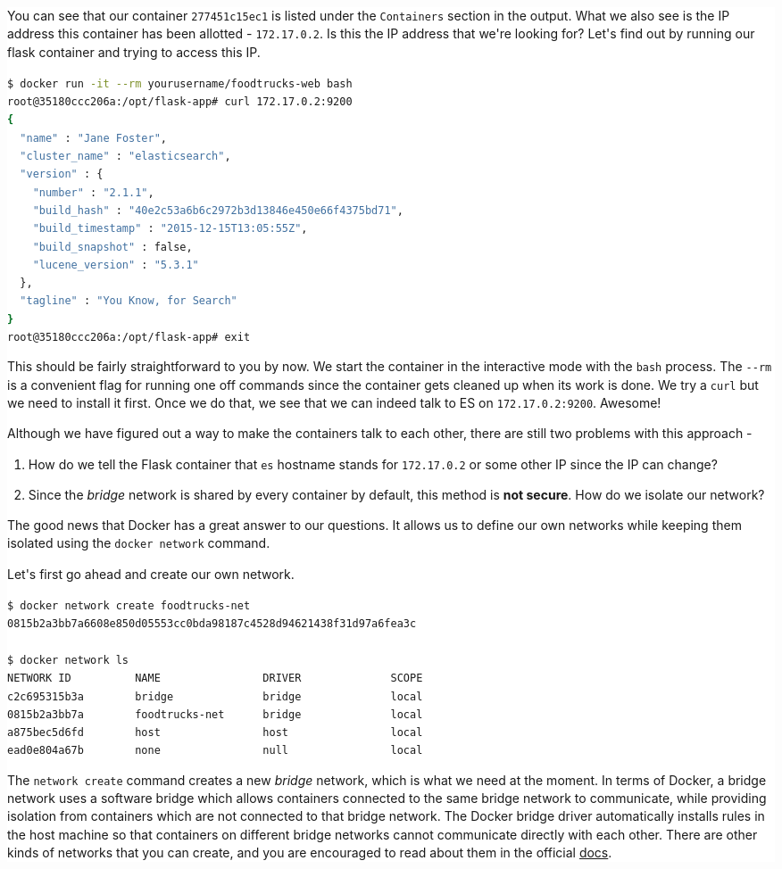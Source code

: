 You can see that our container `277451c15ec1` is listed under the `Containers` section in the output. What we also see is the IP address this container has been allotted - `172.17.0.2`. Is this the IP address that we're looking for? Let's find out by running our flask container and trying to access this IP.

```bash
$ docker run -it --rm yourusername/foodtrucks-web bash
root@35180ccc206a:/opt/flask-app# curl 172.17.0.2:9200
{
  "name" : "Jane Foster",
  "cluster_name" : "elasticsearch",
  "version" : {
    "number" : "2.1.1",
    "build_hash" : "40e2c53a6b6c2972b3d13846e450e66f4375bd71",
    "build_timestamp" : "2015-12-15T13:05:55Z",
    "build_snapshot" : false,
    "lucene_version" : "5.3.1"
  },
  "tagline" : "You Know, for Search"
}
root@35180ccc206a:/opt/flask-app# exit
```

This should be fairly straightforward to you by now. We start the container in the interactive mode with the `bash` process. The `--rm` is a convenient flag for running one off commands since the container gets cleaned up when its work is done. We try a `curl` but we need to install it first. Once we do that, we see that we can indeed talk to ES on `172.17.0.2:9200`. Awesome!

Although we have figured out a way to make the containers talk to each other, there are still two problems with this approach -

1. How do we tell the Flask container that `es` hostname stands for `172.17.0.2` or some other IP since the IP can change?

2. Since the _bridge_ network is shared by every container by default, this method is **not secure**. How do we isolate our network?

The good news that Docker has a great answer to our questions. It allows us to define our own networks while keeping them isolated using the `docker network` command.

Let's first go ahead and create our own network.

```bash
$ docker network create foodtrucks-net
0815b2a3bb7a6608e850d05553cc0bda98187c4528d94621438f31d97a6fea3c

$ docker network ls
NETWORK ID          NAME                DRIVER              SCOPE
c2c695315b3a        bridge              bridge              local
0815b2a3bb7a        foodtrucks-net      bridge              local
a875bec5d6fd        host                host                local
ead0e804a67b        none                null                local
```

The `network create` command creates a new _bridge_ network, which is what we need at the moment. In terms of Docker, a bridge network uses a software bridge which allows containers connected to the same bridge network to communicate, while providing isolation from containers which are not connected to that bridge network. The Docker bridge driver automatically installs rules in the host machine so that containers on different bridge networks cannot communicate directly with each other. There are other kinds of networks that you can create, and you are encouraged to read about them in the official [docs](https://docs.docker.com/engine/userguide/networking/dockernetworks/).
